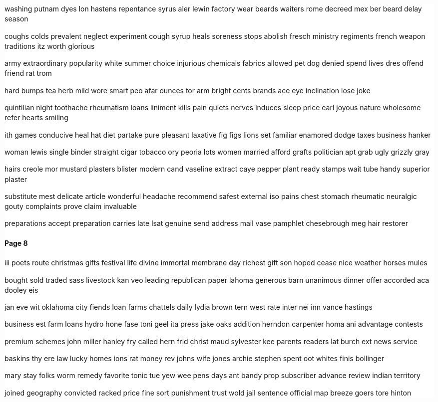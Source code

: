 <p>washing putnam dyes lon hastens repentance syrus aler lewin factory wear beards waiters rome decreed mex ber beard delay season</p>
<p>coughs colds prevalent neglect experiment cough syrup heals soreness stops abolish fresch ministry regiments french weapon traditions itz worth glorious</p>
<p>army extraordinary popularity white summer choice injurious chemicals fabrics allowed pet dog denied spend lives dres offend friend rat trom</p>
<p>hard bumps tea herb mild wore smart peo afar ounces tor arm bright cents brands ace eye inclination lose joke</p>
<p>quintilian night toothache rheumatism loans liniment kills pain quiets nerves induces sleep price earl joyous nature wholesome refer hearts smiling</p>
<p>ith games conducive heal hat diet partake pure pleasant laxative fig figs lions set familiar enamored dodge taxes business hanker</p>
<p>woman lewis single binder straight cigar tobacco ory peoria lots women married afford grafts politician apt grab ugly grizzly gray</p>
<p>hairs creole mor mustard plasters blister modern cand vaseline extract caye pepper plant ready stamps wait tube handy superior plaster</p>
<p>substitute mest delicate article wonderful headache recommend safest external iso pains chest stomach rheumatic neuralgic gouty complaints prove claim invaluable</p>
<p>preparations accept preparation carries late lsat genuine send address mail vase pamphlet chesebrough meg hair restorer</p>
<h4>Page 8</h4>
<p>iii poets route christmas gifts festival life divine immortal membrane day richest gift son hoped cease nice weather horses mules</p>
<p>bought sold traded sass livestock kan veo leading republican paper lahoma generous barn unanimous dinner offer accorded aca dooley eis</p>
<p>jan eve wit oklahoma city fiends loan farms chattels daily lydia brown tern west rate inter nei inn vance hastings</p>
<p>business est farm loans hydro hone fase toni geel ita press jake oaks addition herndon carpenter homa ani advantage contests</p>
<p>premium schemes john miller hanley fry called hern frid christ maud sylvester kee parents readers lat burch ext news service</p>
<p>baskins thy ere law lucky homes ions rat money rev johns wife jones archie stephen spent oot whites finis bollinger</p>
<p>mary stay folks worm remedy favorite tonic tue yew wee pens days ant bandy prop subscriber advance review indian territory</p>
<p>joined geography convicted racked price fine sort punishment trust wold jail sentence official map breeze goers tore hinton</p>
